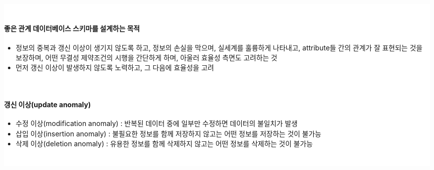 <br>

#### 좋은 관계 데이터베이스 스키마를 설계하는 목적
- 정보의 중복과 갱신 이상이 생기지 않도록 하고, 정보의 손실을 막으며, 실세계를 훌륭하게 나타내고, attribute들 간의 관계가 잘 표현되는 것을 보장하며, 어떤 무결성 제약조건의 시행을 간단하게 하며, 아울러 효율성 측면도 고려하는 것
- 먼저 갱신 이상이 발생하지 않도록 노력하고, 그 다음에 효율성을 고려

<br>

#### 갱신 이상(update anomaly)
- 수정 이상(modification anomaly) : 반복된 데이터 중에 일부만 수정하면 데이터의 불일치가 발생
- 삽입 이상(insertion anomaly) : 불필요한 정보를 함께 저장하지 않고는 어떤 정보를 저장하는 것이 불가능
- 삭제 이상(deletion anomaly) : 유용한 정보를 함께 삭제하지 않고는 어떤 정보를 삭제하는 것이 불가능

<br>


